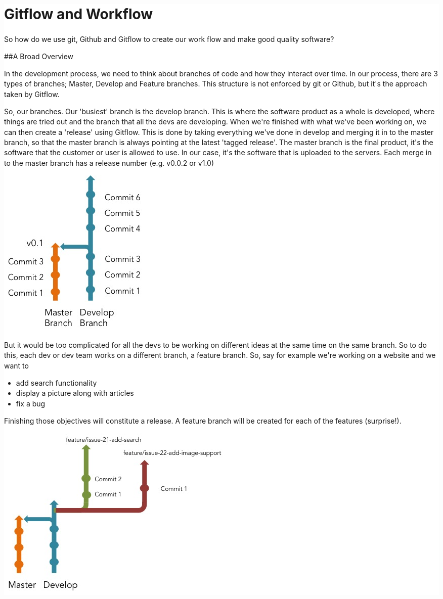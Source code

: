 # Gitflow and Workflow

So how do we use git, Github and Gitflow to create our work flow and make good quality software?

##A Broad Overview

In the development process, we need to think about branches of code and how they interact over time. In our process, there are 3 types of branches; Master, Develop and Feature branches. This structure is not enforced by git or Github, but it's the approach taken by Gitflow.

So, our branches. Our 'busiest' branch is the develop branch. This is where the software product as a whole is developed, where things are tried out and the branch that all the devs are developing. When we're finished with what we've been working on, we can then create a 'release' using Gitflow. This is done by taking everything we've done in develop and merging it in to the master branch, so that the master branch is always pointing at the latest 'tagged release'. The master branch is the final product, it's the software that the customer or user is allowed to use. In our case, it's the software that is uploaded to the servers. Each merge in to the master branch has a release number (e.g. v0.0.2 or v1.0)

![develop branch merged into master](../images/fig1.jpg "Merging Develop into Master to Create a New Version of Our Software Product")

But it would be too complicated for all the devs to be working on different ideas at the same time on the same branch. So to do this, each dev or dev team works on a different branch, a feature branch. So, say for example we're working on a website and we want to

- add search functionality
- display a picture along with articles
- fix a bug

Finishing those objectives will constitute a release. A feature branch will be created for each of the features (surprise!).

![creating new branches to work on a feature](../images/fig2.jpg "Title")
